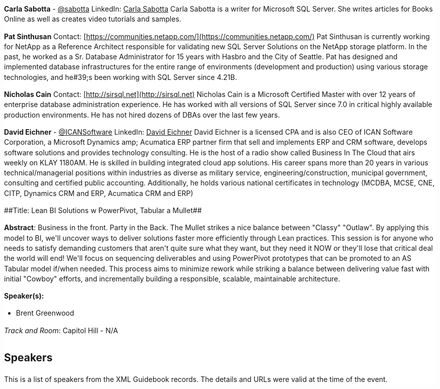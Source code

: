 **Carla Sabotta**  - [@sabotta](https://www.twitter.com/@sabotta)
LinkedIn: [Carla Sabotta](http://www.linkedin.com/in/carlasabotta)
Carla Sabotta is a writer for Microsoft SQL Server. She writes articles for Books Online as well as creates video tutorials and samples.
 
**Pat Sinthusan** 
Contact: [https://communities.netapp.com/](https://communities.netapp.com/)
Pat Sinthusan is currently working for NetApp as a Reference Architect responsible for validating new SQL Server Solutions on the NetApp storage platform.  In the past, he worked as a Sr. Database Administrator for 15 years with Hasbro and the City of Seattle. Pat has designed and implemented database infrastructures for the entire range of environments (development and production) using various storage technologies, and he#39;s been working with SQL Server since 4.21B.
 
**Nicholas Cain** 
Contact: [http://sirsql.net](http://sirsql.net)
Nicholas Cain is a Microsoft Certified Master with over 12 years of enterprise database administration experience. He has worked with all versions of SQL Server since 7.0 in critical highly available production environments. He has not hired dozens of DBAs over the last few years.
 
**David Eichner**  - [@ICANSoftware](https://www.twitter.com/@ICANSoftware)
LinkedIn: [David Eichner](http://www.linkedin.com/in/icansoftware)
David Eichner is a licensed CPA and is also CEO of ICAN Software Corporation, a Microsoft Dynamics amp; Acumatica ERP partner firm that sell and implements ERP and CRM software, develops software solutions and provides technology consulting.  He is the host of a radio show called Business In The Cloud that airs weekly on KLAY 1180AM.  He is skilled in building integrated cloud app solutions. His career spans more than 20 years in various technical/managerial positions within industries as diverse as military service,  engineering/construction, municipal government, consulting and certified public accounting.  Additionally, he holds various national certificates in technology (MCDBA, MCSE, CNE, CITP, Dynamics CRM and ERP, Acumatica CRM and ERP)
 
 
 
 
##Title: Lean BI Solutions w PowerPivot, Tabular  a Mullet##
 
**Abstract**:
Business in the front. Party in the Back. The Mullet strikes a nice balance between "Classy"  "Outlaw".  By applying this model to BI, we'll uncover ways to deliver solutions faster  more efficiently through Lean practices. This session is for anyone who needs to satisfy demanding customers that aren't quite sure what they want, but they need it NOW or they'll lose that critical deal  the world will end!  We'll focus on sequencing deliverables and using PowerPivot prototypes that can be promoted to an AS Tabular model if/when needed.  This process aims to minimize rework while striking a balance between delivering value fast with initial "Cowboy" efforts, and incrementally building a responsible, scalable, maintainable architecture.
 
**Speaker(s):**
- Brent Greenwood
 
*Track and Room*: Capitol Hill - N/A
 
 
 
 
## <a name="#speakers"></a>Speakers
This is a list of speakers from the XML Guidebook records. The details and URLs were valid at the time of the event.
 